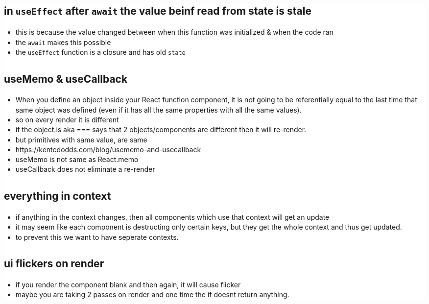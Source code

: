 ## in `useEffect` after `await` the value beinf read from state is stale
- this is because the value changed between when this function was initialized & when the code ran
- the `await` makes this possible
- the `useEffect` function is a closure and has old `state`

## useMemo & useCallback

- When you define an object inside your React function component, it is not going to be referentially equal to the last time that same object was defined (even if it has all the same properties with all the same values).
- so on every render it is different
- if the object.is aka === says that 2 objects/components are different then it will re-render.
- but primitives with same value, are same
- https://kentcdodds.com/blog/usememo-and-usecallback
- useMemo is not same as React.memo
- useCallback does not eliminate a re-render

## everything in context
- if anything in the context changes, then all components which use that context will get an update
- it may seem like each component is destructing only certain keys, but they get the whole context and thus get updated.
- to prevent this we want to have seperate contexts.

## ui flickers on render
- if you render the component blank and then again, it will cause flicker
- maybe you are taking 2 passes on render and one time the if doesnt return anything.